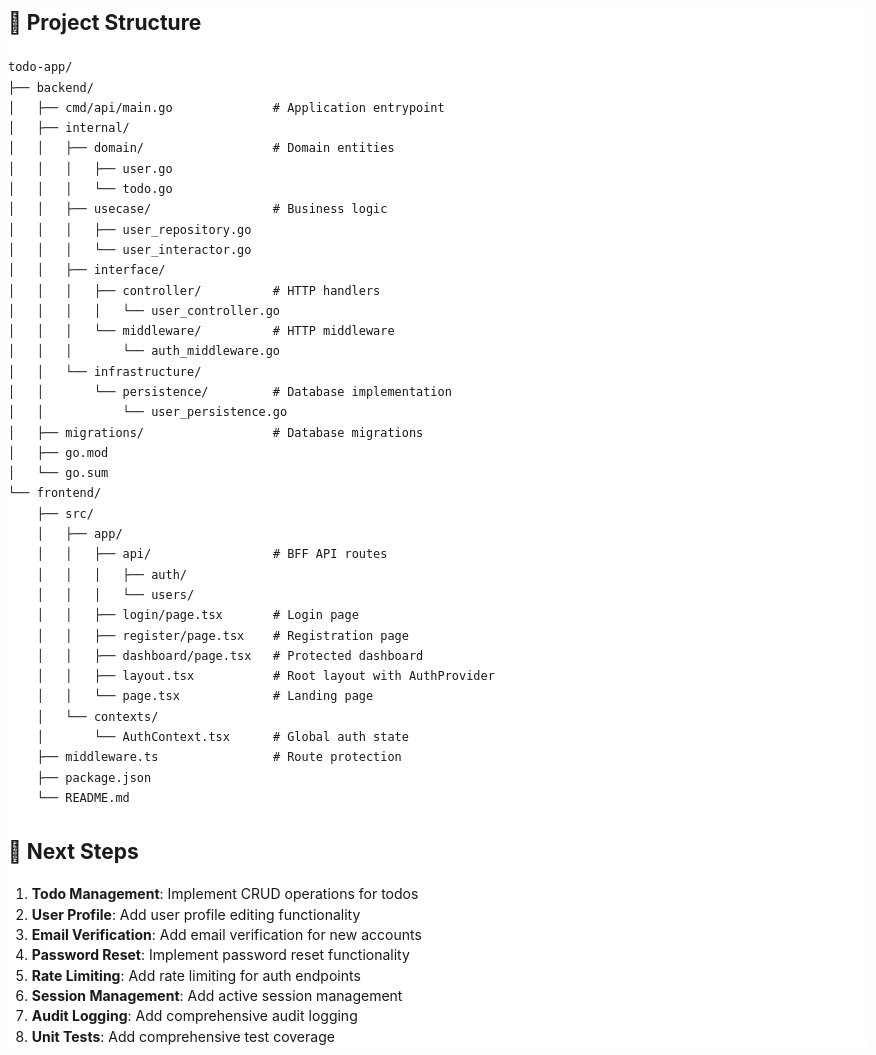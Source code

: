 ## 🏢 Project Structure

```
todo-app/
├── backend/
│   ├── cmd/api/main.go              # Application entrypoint
│   ├── internal/
│   │   ├── domain/                  # Domain entities
│   │   │   ├── user.go
│   │   │   └── todo.go
│   │   ├── usecase/                 # Business logic
│   │   │   ├── user_repository.go
│   │   │   └── user_interactor.go
│   │   ├── interface/
│   │   │   ├── controller/          # HTTP handlers
│   │   │   │   └── user_controller.go
│   │   │   └── middleware/          # HTTP middleware
│   │   │       └── auth_middleware.go
│   │   └── infrastructure/
│   │       └── persistence/         # Database implementation
│   │           └── user_persistence.go
│   ├── migrations/                  # Database migrations
│   ├── go.mod
│   └── go.sum
└── frontend/
    ├── src/
    │   ├── app/
    │   │   ├── api/                 # BFF API routes
    │   │   │   ├── auth/
    │   │   │   └── users/
    │   │   ├── login/page.tsx       # Login page
    │   │   ├── register/page.tsx    # Registration page
    │   │   ├── dashboard/page.tsx   # Protected dashboard
    │   │   ├── layout.tsx           # Root layout with AuthProvider
    │   │   └── page.tsx             # Landing page
    │   └── contexts/
    │       └── AuthContext.tsx      # Global auth state
    ├── middleware.ts                # Route protection
    ├── package.json
    └── README.md
```

## 🎯 Next Steps

1. **Todo Management**: Implement CRUD operations for todos
2. **User Profile**: Add user profile editing functionality  
3. **Email Verification**: Add email verification for new accounts
4. **Password Reset**: Implement password reset functionality
5. **Rate Limiting**: Add rate limiting for auth endpoints
6. **Session Management**: Add active session management
7. **Audit Logging**: Add comprehensive audit logging
8. **Unit Tests**: Add comprehensive test coverage
